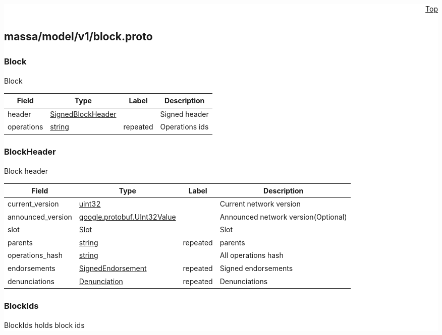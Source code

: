
 

 

 



<a name="massa_model_v1_block-proto"></a>
<p align="right"><a href="#top">Top</a></p>

## massa/model/v1/block.proto



<a name="massa-model-v1-Block"></a>

### Block
Block


| Field | Type | Label | Description |
| ----- | ---- | ----- | ----------- |
| header | [SignedBlockHeader](#massa-model-v1-SignedBlockHeader) |  | Signed header |
| operations | [string](#string) | repeated | Operations ids |






<a name="massa-model-v1-BlockHeader"></a>

### BlockHeader
Block header


| Field | Type | Label | Description |
| ----- | ---- | ----- | ----------- |
| current_version | [uint32](#uint32) |  | Current network version |
| announced_version | [google.protobuf.UInt32Value](#google-protobuf-UInt32Value) |  | Announced network version(Optional) |
| slot | [Slot](#massa-model-v1-Slot) |  | Slot |
| parents | [string](#string) | repeated | parents |
| operations_hash | [string](#string) |  | All operations hash |
| endorsements | [SignedEndorsement](#massa-model-v1-SignedEndorsement) | repeated | Signed endorsements |
| denunciations | [Denunciation](#massa-model-v1-Denunciation) | repeated | Denunciations |






<a name="massa-model-v1-BlockIds"></a>

### BlockIds
BlockIds holds block ids
